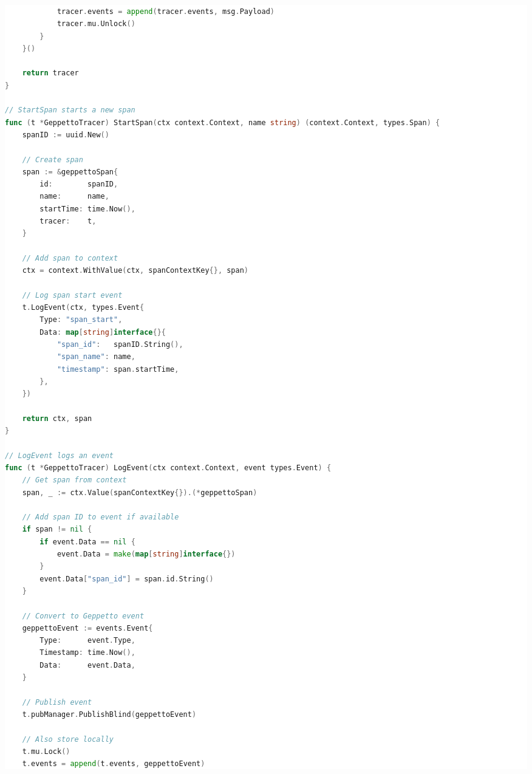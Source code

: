 ```go
			tracer.events = append(tracer.events, msg.Payload)
			tracer.mu.Unlock()
		}
	}()
	
	return tracer
}

// StartSpan starts a new span
func (t *GeppettoTracer) StartSpan(ctx context.Context, name string) (context.Context, types.Span) {
	spanID := uuid.New()
	
	// Create span
	span := &geppettoSpan{
		id:        spanID,
		name:      name,
		startTime: time.Now(),
		tracer:    t,
	}
	
	// Add span to context
	ctx = context.WithValue(ctx, spanContextKey{}, span)
	
	// Log span start event
	t.LogEvent(ctx, types.Event{
		Type: "span_start",
		Data: map[string]interface{}{
			"span_id":   spanID.String(),
			"span_name": name,
			"timestamp": span.startTime,
		},
	})
	
	return ctx, span
}

// LogEvent logs an event
func (t *GeppettoTracer) LogEvent(ctx context.Context, event types.Event) {
	// Get span from context
	span, _ := ctx.Value(spanContextKey{}).(*geppettoSpan)
	
	// Add span ID to event if available
	if span != nil {
		if event.Data == nil {
			event.Data = make(map[string]interface{})
		}
		event.Data["span_id"] = span.id.String()
	}
	
	// Convert to Geppetto event
	geppettoEvent := events.Event{
		Type:      event.Type,
		Timestamp: time.Now(),
		Data:      event.Data,
	}
	
	// Publish event
	t.pubManager.PublishBlind(geppettoEvent)
	
	// Also store locally
	t.mu.Lock()
	t.events = append(t.events, geppettoEvent)
```